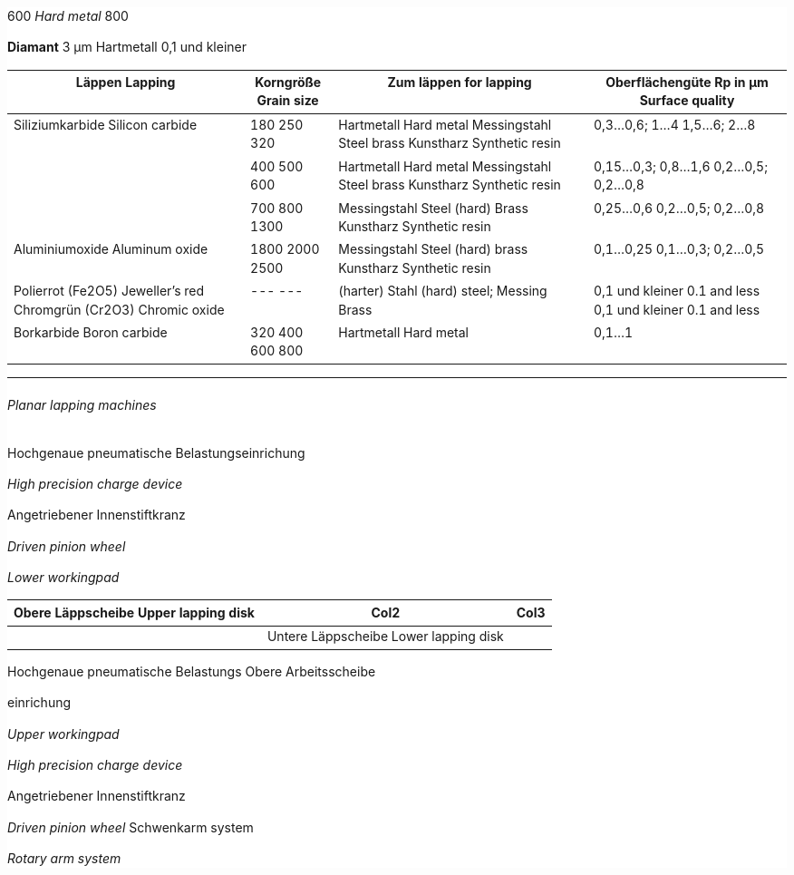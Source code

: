 600 _Hard metal_
800

**Diamant** 3 µm Hartmetall 0,1 und kleiner

|Läppen Lapping|Korngröße Grain size|Zum läppen for lapping|Oberflächengüte Rp in µm Surface quality|
|---|---|---|---|
|Siliziumkarbide Silicon carbide|180 250 320|Hartmetall Hard metal Messingstahl Steel brass Kunstharz Synthetic resin|0,3…0,6; 1…4 1,5…6; 2…8|
||400 500 600|Hartmetall Hard metal Messingstahl Steel brass Kunstharz Synthetic resin|0,15…0,3; 0,8…1,6 0,2…0,5; 0,2…0,8|
||700 800 1300|Messingstahl Steel (hard) Brass Kunstharz Synthetic resin|0,25…0,6 0,2…0,5; 0,2…0,8|
|Aluminiumoxide Aluminum oxide|1800 2000 2500|Messingstahl Steel (hard) brass Kunstharz Synthetic resin|0,1…0,25 0,1…0,3; 0,2…0,5|
|Polierrot (Fe2O5) Jeweller’s red Chromgrün (Cr2O3) Chromic oxide|--- ---|(harter) Stahl (hard) steel; Messing Brass|0,1 und kleiner 0.1 and less 0,1 und kleiner 0.1 and less|
|Borkarbide Boron carbide|320 400 600 800|Hartmetall Hard metal|0,1…1|


-----

###### Planar lapping machines


Hochgenaue
pneumatische Belastungseinrichung

_High precision charge device_


Angetriebener
Innenstiftkranz

_Driven pinion wheel_


_Lower workingpad_

|Obere Läppscheibe Upper lapping disk|Col2|Col3|
|---|---|---|
||Untere Läppscheibe Lower lapping disk||


Hochgenaue
pneumatische Belastungs
Obere Arbeitsscheibe

einrichung

_Upper workingpad_

_High precision charge device_

Angetriebener
Innenstiftkranz

_Driven pinion wheel_ Schwenkarm
system

_Rotary arm system_
